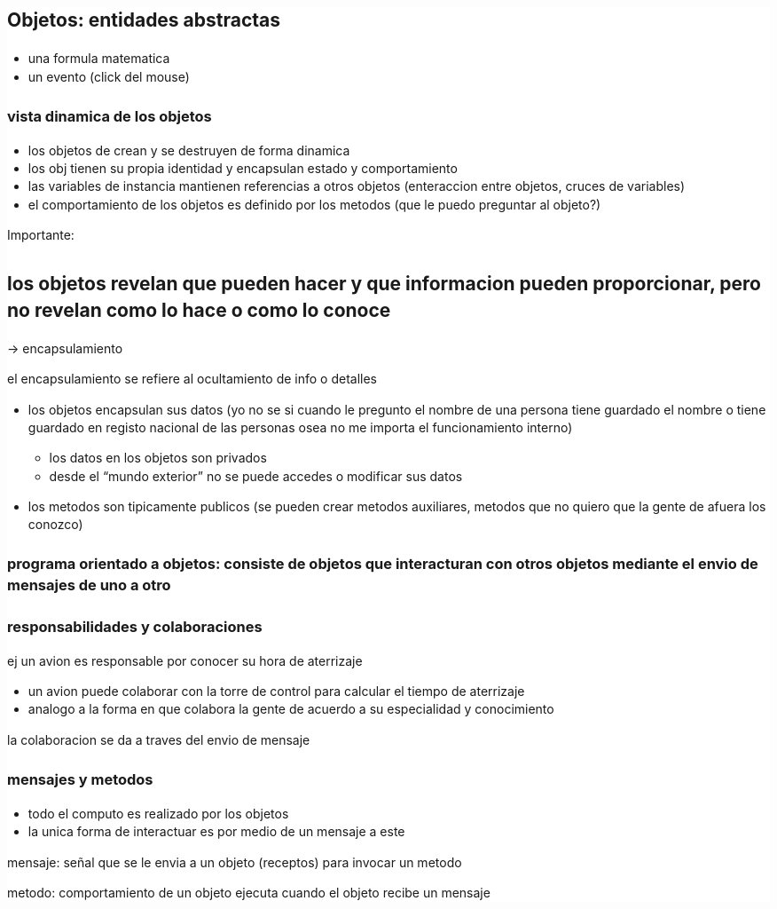 ## Objetos: entidades abstractas

- una formula matematica
- un evento (click del mouse)

### vista dinamica de los objetos

- los objetos de crean y se destruyen de forma dinamica
- los obj tienen su propia identidad y encapsulan estado y comportamiento
- las variables de instancia mantienen referencias a otros objetos (enteraccion entre objetos, cruces de variables)
- el comportamiento de los objetos es definido por los metodos (que le puedo preguntar al objeto?)

Importante:

## los objetos revelan que pueden hacer y que informacion pueden proporcionar, pero no revelan como lo hace o como lo conoce

→ encapsulamiento

el encapsulamiento se refiere al ocultamiento de info o detalles

- los objetos encapsulan sus datos (yo no se si cuando le pregunto el nombre de una persona tiene guardado el nombre o tiene guardado en registo nacional de las personas osea no me importa el funcionamiento interno)
    
    
    - los datos en los objetos son privados
    - desde el “mundo exterior” no se puede accedes o modificar sus datos
- los metodos son tipicamente publicos (se pueden crear metodos auxiliares, metodos que no quiero que la gente de afuera los conozco)

### programa orientado a objetos: consiste de objetos que interacturan con otros objetos mediante el envio de mensajes de uno a otro

### responsabilidades y colaboraciones

ej un avion es responsable por conocer su hora de aterrizaje

- un avion puede colaborar con la torre de control para calcular el tiempo de aterrizaje
- analogo a la forma en que colabora la gente de acuerdo a su especialidad y conocimiento

la colaboracion se da a traves del envio de mensaje

### mensajes y metodos

- todo el computo es realizado por los objetos
- la unica forma de interactuar es por medio de un mensaje a este

mensaje: señal que se le envia a un objeto (receptos) para invocar un metodo

metodo: comportamiento de un objeto ejecuta cuando el objeto recibe un mensaje
